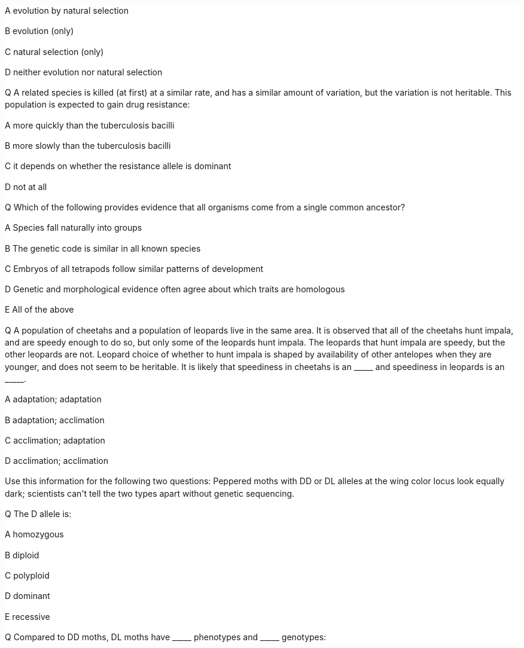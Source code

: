 A evolution by natural selection

B evolution (only)

C natural selection (only)

D neither evolution nor natural selection

Q  A related species is killed (at first) at a similar rate, and has a similar amount of variation, but the variation is not heritable. This population is expected to gain drug resistance:

A more quickly than the tuberculosis bacilli

B more slowly than the tuberculosis bacilli

C it depends on whether the resistance allele is dominant

D not at all

Q  Which of the following provides evidence that all organisms come from a single common ancestor?

A Species fall naturally into groups

B The genetic code is similar in all known species

C Embryos of all tetrapods follow similar patterns of development

D Genetic and morphological evidence often agree about which traits are homologous

E All of the above

Q  A population of cheetahs and a population of leopards live in the same area. It is observed that all of the cheetahs hunt impala, and are speedy enough to do so, but only some of the leopards hunt impala. The leopards that hunt impala are speedy, but the other leopards are not. Leopard choice of whether to hunt impala is shaped by availability of other antelopes when they are younger, and does not seem to be heritable. It is likely that speediness in cheetahs is an _____ and speediness in leopards is an _____.

A adaptation; adaptation

B adaptation; acclimation

C acclimation; adaptation

D acclimation; acclimation

Use this information for the following two questions: Peppered moths with DD or DL alleles at the wing color locus look equally dark; scientists can't tell the two types apart without genetic sequencing.

Q  The D allele is:

A homozygous

B diploid

C polyploid

D dominant

E recessive

Q  Compared to DD moths, DL moths have _____ phenotypes and _____ genotypes:
